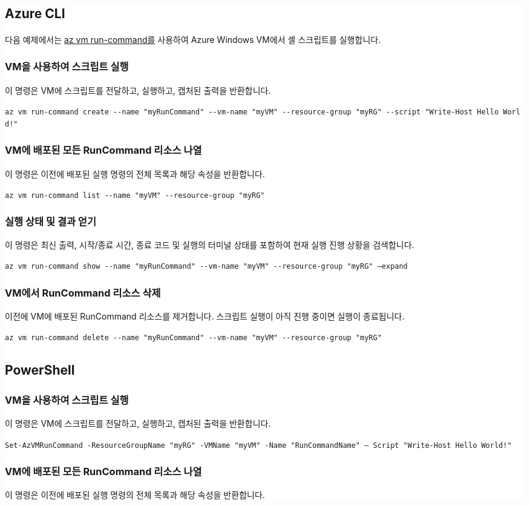 ## <a name="azure-cli"></a>Azure CLI 

다음 예제에서는 [az vm run-command를](/cli/azure/vm/run-command) 사용하여 Azure Windows VM에서 셸 스크립트를 실행합니다.

### <a name="execute-a-script-with-the-vm"></a>VM을 사용하여 스크립트 실행
이 명령은 VM에 스크립트를 전달하고, 실행하고, 캡처된 출력을 반환합니다.

```azurecli-interactive
az vm run-command create --name "myRunCommand" --vm-name "myVM" --resource-group "myRG" --script "Write-Host Hello World!"
```

### <a name="list-all-deployed-runcommand-resources-on-a-vm"></a>VM에 배포된 모든 RunCommand 리소스 나열 
이 명령은 이전에 배포된 실행 명령의 전체 목록과 해당 속성을 반환합니다. 

```azurecli-interactive
az vm run-command list --name "myVM" --resource-group "myRG"
```

### <a name="get-execution-status-and-results"></a>실행 상태 및 결과 얻기 
이 명령은 최신 출력, 시작/종료 시간, 종료 코드 및 실행의 터미널 상태를 포함하여 현재 실행 진행 상황을 검색합니다.

```azurecli-interactive
az vm run-command show --name "myRunCommand" --vm-name "myVM" --resource-group "myRG" –expand
```

### <a name="delete-runcommand-resource-from-the-vm"></a>VM에서 RunCommand 리소스 삭제
이전에 VM에 배포된 RunCommand 리소스를 제거합니다. 스크립트 실행이 아직 진행 중이면 실행이 종료됩니다. 

```azurecli-interactive
az vm run-command delete --name "myRunCommand" --vm-name "myVM" --resource-group "myRG"
```


## <a name="powershell"></a>PowerShell 

### <a name="execute-a-script-with-the-vm"></a>VM을 사용하여 스크립트 실행
이 명령은 VM에 스크립트를 전달하고, 실행하고, 캡처된 출력을 반환합니다.

```powershell-interactive
Set-AzVMRunCommand -ResourceGroupName "myRG" -VMName "myVM" -Name "RunCommandName" – Script "Write-Host Hello World!"
```

### <a name="list-all-deployed-runcommand-resources-on-a-vm"></a>VM에 배포된 모든 RunCommand 리소스 나열 
이 명령은 이전에 배포된 실행 명령의 전체 목록과 해당 속성을 반환합니다.

